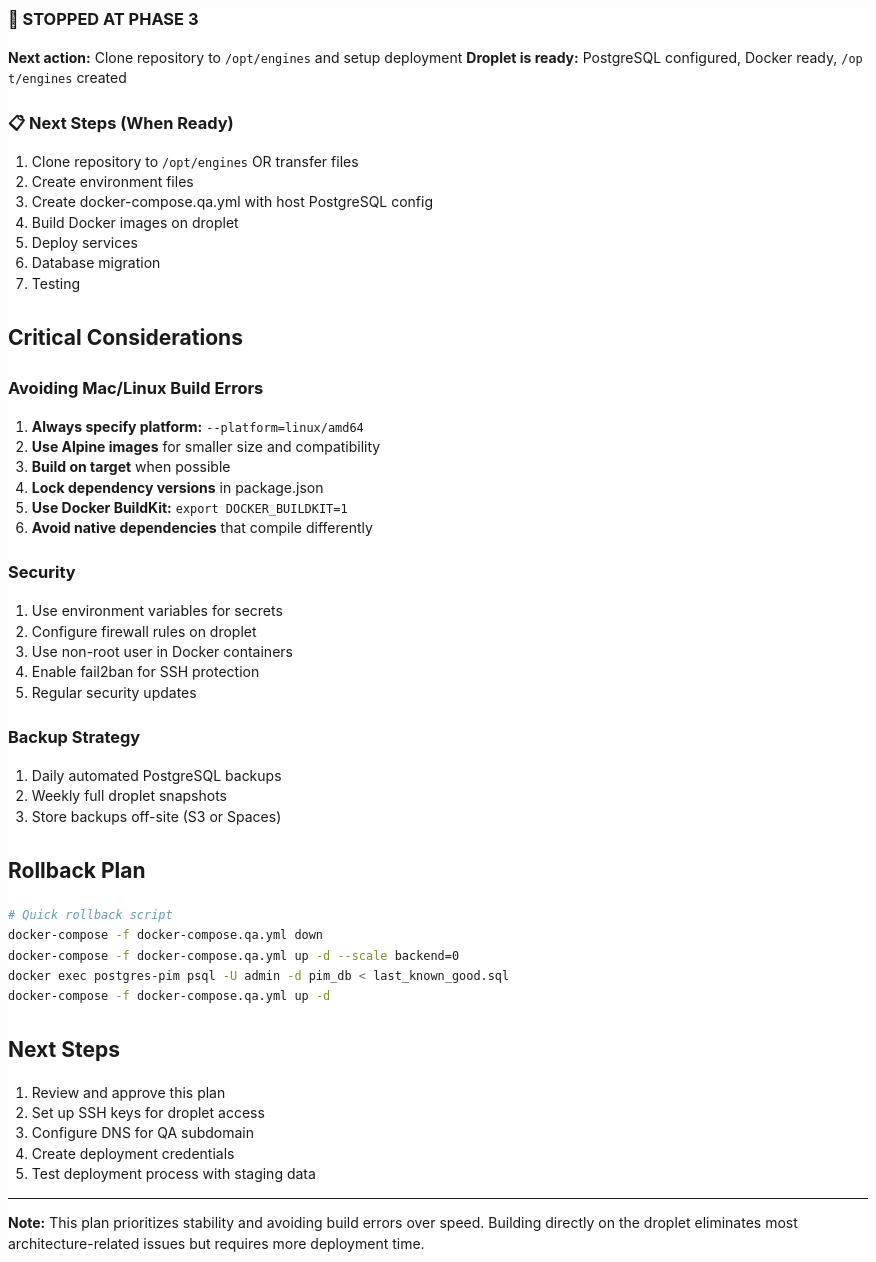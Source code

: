 ### 🛑 STOPPED AT PHASE 3
**Next action:** Clone repository to `/opt/engines` and setup deployment
**Droplet is ready:** PostgreSQL configured, Docker ready, `/opt/engines` created

### 📋 Next Steps (When Ready)
1. Clone repository to `/opt/engines` OR transfer files
2. Create environment files
3. Create docker-compose.qa.yml with host PostgreSQL config
4. Build Docker images on droplet
5. Deploy services
6. Database migration
7. Testing

## Critical Considerations

### Avoiding Mac/Linux Build Errors
1. **Always specify platform:** `--platform=linux/amd64`
2. **Use Alpine images** for smaller size and compatibility
3. **Build on target** when possible
4. **Lock dependency versions** in package.json
5. **Use Docker BuildKit:** `export DOCKER_BUILDKIT=1`
6. **Avoid native dependencies** that compile differently

### Security
1. Use environment variables for secrets
2. Configure firewall rules on droplet
3. Use non-root user in Docker containers
4. Enable fail2ban for SSH protection
5. Regular security updates

### Backup Strategy
1. Daily automated PostgreSQL backups
2. Weekly full droplet snapshots
3. Store backups off-site (S3 or Spaces)

## Rollback Plan
```bash
# Quick rollback script
docker-compose -f docker-compose.qa.yml down
docker-compose -f docker-compose.qa.yml up -d --scale backend=0
docker exec postgres-pim psql -U admin -d pim_db < last_known_good.sql
docker-compose -f docker-compose.qa.yml up -d
```

## Next Steps
1. Review and approve this plan
2. Set up SSH keys for droplet access
3. Configure DNS for QA subdomain
4. Create deployment credentials
5. Test deployment process with staging data

---

**Note:** This plan prioritizes stability and avoiding build errors over speed. Building directly on the droplet eliminates most architecture-related issues but requires more deployment time.

